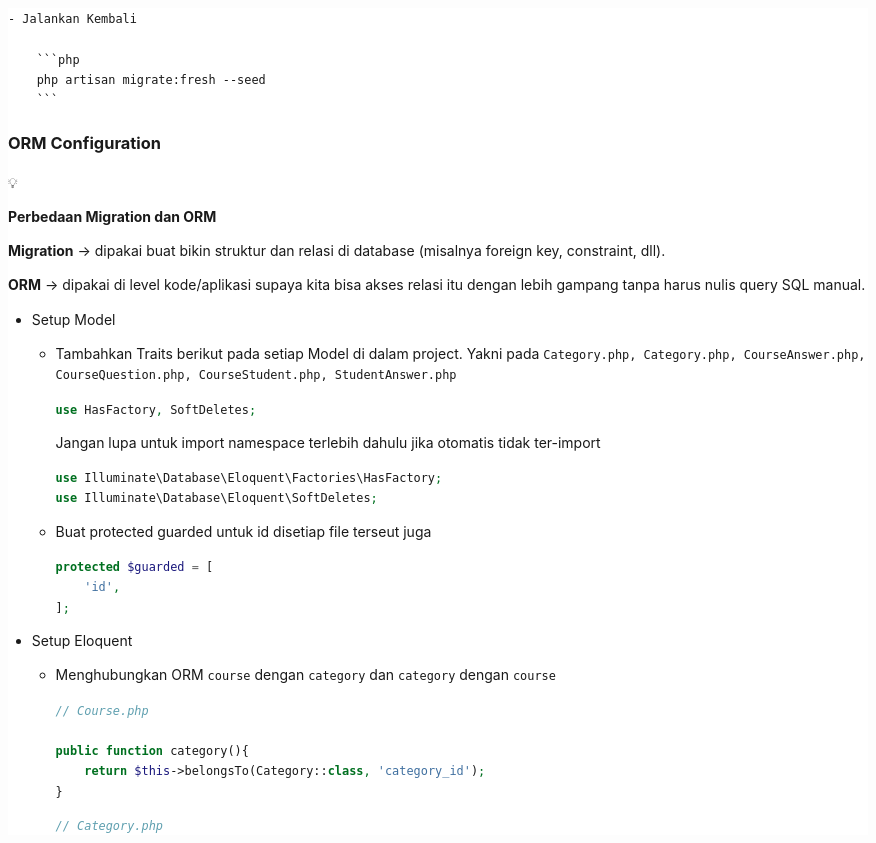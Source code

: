     - Jalankan Kembali
        
        ```php
        php artisan migrate:fresh --seed
        ```
        

### ORM Configuration

<aside>
💡

**Perbedaan Migration dan ORM**

**Migration** → dipakai buat bikin struktur dan relasi di database (misalnya foreign key, constraint, dll).

**ORM** → dipakai di level kode/aplikasi supaya kita bisa akses relasi itu dengan lebih gampang tanpa harus nulis query SQL manual.

</aside>

- Setup Model
    - Tambahkan Traits berikut pada setiap Model di dalam project. Yakni pada `Category.php, Category.php, CourseAnswer.php, CourseQuestion.php, CourseStudent.php, StudentAnswer.php`
        
        ```php
        use HasFactory, SoftDeletes;
        ```
        
        Jangan lupa untuk import namespace terlebih dahulu jika otomatis tidak ter-import
        
        ```php
        use Illuminate\Database\Eloquent\Factories\HasFactory;
        use Illuminate\Database\Eloquent\SoftDeletes;
        ```
        
    - Buat protected guarded untuk id disetiap file terseut juga
        
        ```php
        protected $guarded = [
            'id',
        ];
        ```
        
- Setup Eloquent
    - Menghubungkan ORM `course` dengan `category` dan `category` dengan `course`
        
        ```php
        // Course.php
        
        public function category(){
            return $this->belongsTo(Category::class, 'category_id');
        }
        ```
        
        ```php
        // Category.php
        